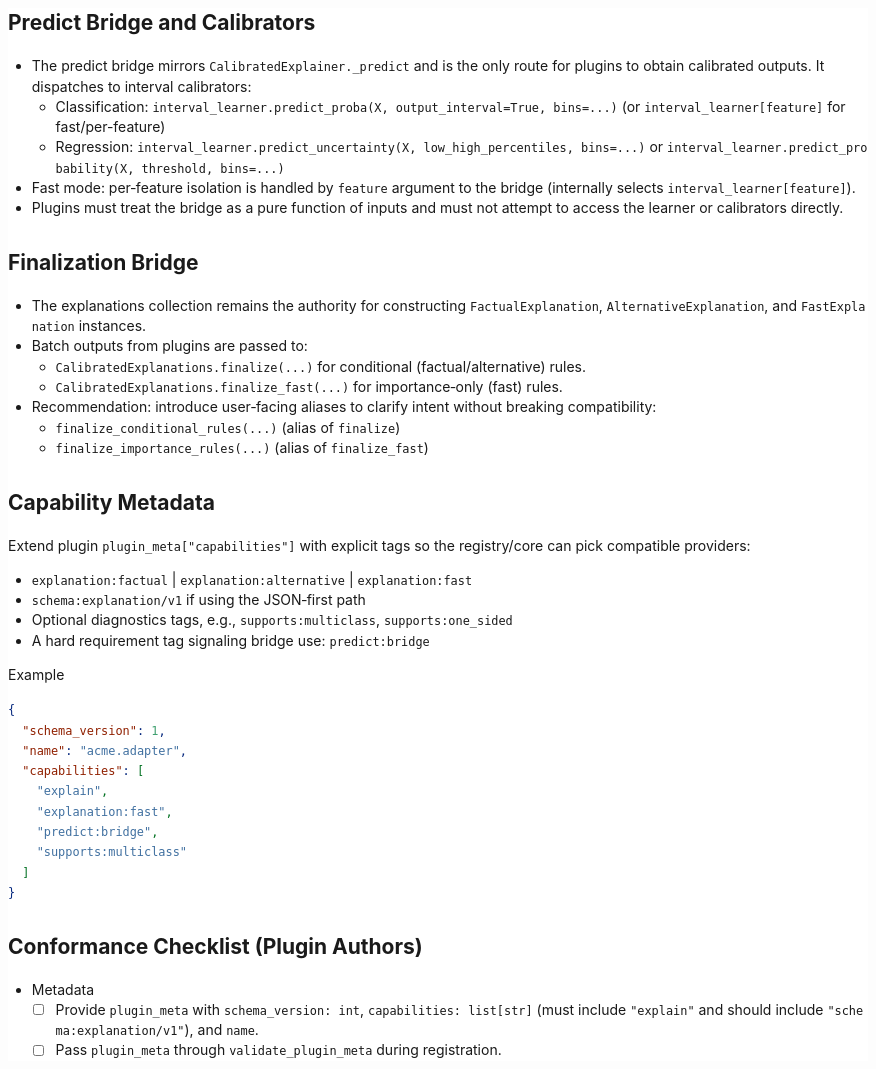 ## Predict Bridge and Calibrators

- The predict bridge mirrors `CalibratedExplainer._predict` and is the only route for plugins to obtain calibrated outputs. It dispatches to interval calibrators:
  - Classification: `interval_learner.predict_proba(X, output_interval=True, bins=...)` (or `interval_learner[feature]` for fast/per-feature)
  - Regression: `interval_learner.predict_uncertainty(X, low_high_percentiles, bins=...)` or `interval_learner.predict_probability(X, threshold, bins=...)`
- Fast mode: per‑feature isolation is handled by `feature` argument to the bridge (internally selects `interval_learner[feature]`).
- Plugins must treat the bridge as a pure function of inputs and must not attempt to access the learner or calibrators directly.

## Finalization Bridge

- The explanations collection remains the authority for constructing `FactualExplanation`, `AlternativeExplanation`, and `FastExplanation` instances.
- Batch outputs from plugins are passed to:
  - `CalibratedExplanations.finalize(...)` for conditional (factual/alternative) rules.
  - `CalibratedExplanations.finalize_fast(...)` for importance‑only (fast) rules.
- Recommendation: introduce user‑facing aliases to clarify intent without breaking compatibility:
  - `finalize_conditional_rules(...)` (alias of `finalize`)
  - `finalize_importance_rules(...)` (alias of `finalize_fast`)

## Capability Metadata

Extend plugin `plugin_meta["capabilities"]` with explicit tags so the registry/core can pick compatible providers:
- `explanation:factual` | `explanation:alternative` | `explanation:fast`
- `schema:explanation/v1` if using the JSON‑first path
- Optional diagnostics tags, e.g., `supports:multiclass`, `supports:one_sided`
- A hard requirement tag signaling bridge use: `predict:bridge`

Example

```json
{
  "schema_version": 1,
  "name": "acme.adapter",
  "capabilities": [
    "explain",
    "explanation:fast",
    "predict:bridge",
    "supports:multiclass"
  ]
}
```

## Conformance Checklist (Plugin Authors)

- Metadata
  - [ ] Provide `plugin_meta` with `schema_version: int`, `capabilities: list[str]` (must include `"explain"` and should include `"schema:explanation/v1"`), and `name`.
  - [ ] Pass `plugin_meta` through `validate_plugin_meta` during registration.
